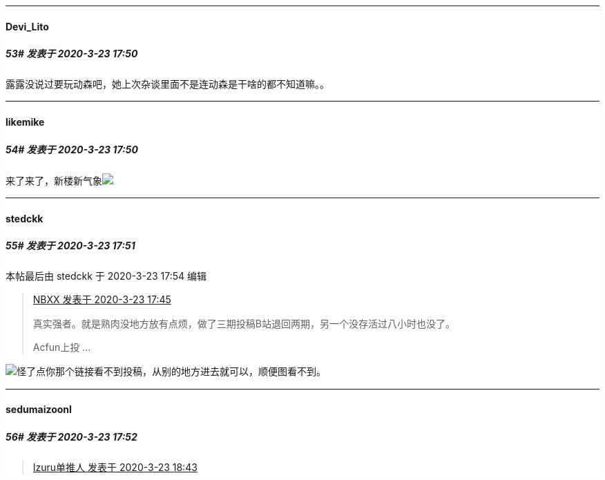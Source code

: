 



-----

####  Devi_Lito  
##### 53#       发表于 2020-3-23 17:50




露露没说过要玩动森吧，她上次杂谈里面不是连动森是干啥的都不知道嘛。。







-----

####  likemike  
##### 54#       发表于 2020-3-23 17:50




来了来了，新楼新气象<img src="https://static.saraba1st.com/image/smiley/face2017/065.png" referrerpolicy="no-referrer">







-----

####  stedckk  
##### 55#       发表于 2020-3-23 17:51



 本帖最后由 stedckk 于 2020-3-23 17:54 编辑 
<blockquote><a href="httphttps://bbs.saraba1st.com/2b/forum.php?mod=redirect&amp;goto=findpost&amp;pid=46847020&amp;ptid=1920426" target="_blank">NBXX 发表于 2020-3-23 17:45</a>

真实强者。就是熟肉没地方放有点烦，做了三期投稿B站退回两期，另一个没存活过八小时也没了。

Acfun上投 ...</blockquote>
<img src="https://static.saraba1st.com/image/smiley/face2017/001.png" referrerpolicy="no-referrer">怪了点你那个链接看不到投稿，从别的地方进去就可以，顺便图看不到。







-----

####  sedumaizoonl  
##### 56#       发表于 2020-3-23 17:52



<blockquote><a href="httphttps://bbs.saraba1st.com/2b/forum.php?mod=redirect&amp;goto=findpost&amp;pid=46846997&amp;ptid=1920426" target="_blank">Izuru单推人 发表于 2020-3-23 18:43</a>
